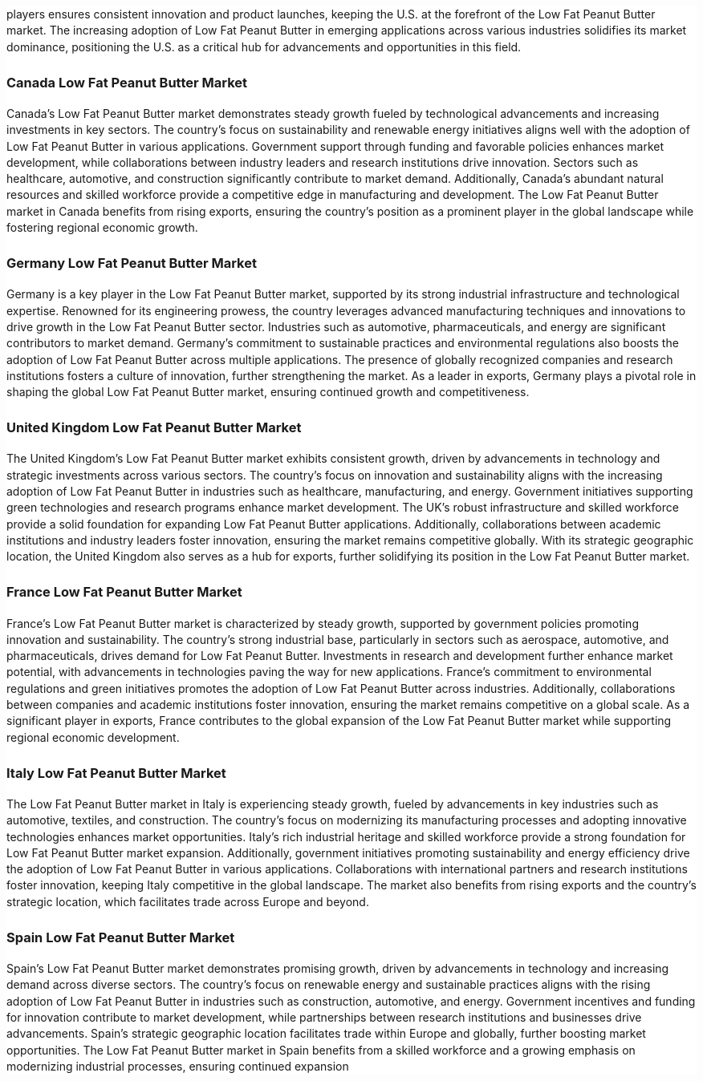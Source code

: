 players ensures consistent innovation and product launches, keeping the U.S. at the forefront of the Low Fat Peanut Butter market. The increasing adoption of Low Fat Peanut Butter in emerging applications across various industries solidifies its market dominance, positioning the U.S. as a critical hub for advancements and opportunities in this field.</p><h3>Canada Low Fat Peanut Butter Market</h3><p>Canada&rsquo;s Low Fat Peanut Butter market demonstrates steady growth fueled by technological advancements and increasing investments in key sectors. The country&rsquo;s focus on sustainability and renewable energy initiatives aligns well with the adoption of Low Fat Peanut Butter in various applications. Government support through funding and favorable policies enhances market development, while collaborations between industry leaders and research institutions drive innovation. Sectors such as healthcare, automotive, and construction significantly contribute to market demand. Additionally, Canada&rsquo;s abundant natural resources and skilled workforce provide a competitive edge in manufacturing and development. The Low Fat Peanut Butter market in Canada benefits from rising exports, ensuring the country&rsquo;s position as a prominent player in the global landscape while fostering regional economic growth.</p><h3>Germany Low Fat Peanut Butter Market</h3><p>Germany is a key player in the Low Fat Peanut Butter market, supported by its strong industrial infrastructure and technological expertise. Renowned for its engineering prowess, the country leverages advanced manufacturing techniques and innovations to drive growth in the Low Fat Peanut Butter sector. Industries such as automotive, pharmaceuticals, and energy are significant contributors to market demand. Germany&rsquo;s commitment to sustainable practices and environmental regulations also boosts the adoption of Low Fat Peanut Butter across multiple applications. The presence of globally recognized companies and research institutions fosters a culture of innovation, further strengthening the market. As a leader in exports, Germany plays a pivotal role in shaping the global Low Fat Peanut Butter market, ensuring continued growth and competitiveness.</p><h3>United Kingdom Low Fat Peanut Butter Market</h3><p>The United Kingdom&rsquo;s Low Fat Peanut Butter market exhibits consistent growth, driven by advancements in technology and strategic investments across various sectors. The country&rsquo;s focus on innovation and sustainability aligns with the increasing adoption of Low Fat Peanut Butter in industries such as healthcare, manufacturing, and energy. Government initiatives supporting green technologies and research programs enhance market development. The UK&rsquo;s robust infrastructure and skilled workforce provide a solid foundation for expanding Low Fat Peanut Butter applications. Additionally, collaborations between academic institutions and industry leaders foster innovation, ensuring the market remains competitive globally. With its strategic geographic location, the United Kingdom also serves as a hub for exports, further solidifying its position in the Low Fat Peanut Butter market.</p><h3>France Low Fat Peanut Butter Market</h3><p>France&rsquo;s Low Fat Peanut Butter market is characterized by steady growth, supported by government policies promoting innovation and sustainability. The country&rsquo;s strong industrial base, particularly in sectors such as aerospace, automotive, and pharmaceuticals, drives demand for Low Fat Peanut Butter. Investments in research and development further enhance market potential, with advancements in technologies paving the way for new applications. France&rsquo;s commitment to environmental regulations and green initiatives promotes the adoption of Low Fat Peanut Butter across industries. Additionally, collaborations between companies and academic institutions foster innovation, ensuring the market remains competitive on a global scale. As a significant player in exports, France contributes to the global expansion of the Low Fat Peanut Butter market while supporting regional economic development.</p><h3>Italy Low Fat Peanut Butter Market</h3><p>The Low Fat Peanut Butter market in Italy is experiencing steady growth, fueled by advancements in key industries such as automotive, textiles, and construction. The country&rsquo;s focus on modernizing its manufacturing processes and adopting innovative technologies enhances market opportunities. Italy&rsquo;s rich industrial heritage and skilled workforce provide a strong foundation for Low Fat Peanut Butter market expansion. Additionally, government initiatives promoting sustainability and energy efficiency drive the adoption of Low Fat Peanut Butter in various applications. Collaborations with international partners and research institutions foster innovation, keeping Italy competitive in the global landscape. The market also benefits from rising exports and the country&rsquo;s strategic location, which facilitates trade across Europe and beyond.</p><h3>Spain Low Fat Peanut Butter Market</h3><p>Spain&rsquo;s Low Fat Peanut Butter market demonstrates promising growth, driven by advancements in technology and increasing demand across diverse sectors. The country&rsquo;s focus on renewable energy and sustainable practices aligns with the rising adoption of Low Fat Peanut Butter in industries such as construction, automotive, and energy. Government incentives and funding for innovation contribute to market development, while partnerships between research institutions and businesses drive advancements. Spain&rsquo;s strategic geographic location facilitates trade within Europe and globally, further boosting market opportunities. The Low Fat Peanut Butter market in Spain benefits from a skilled workforce and a growing emphasis on modernizing industrial processes, ensuring continued expansion